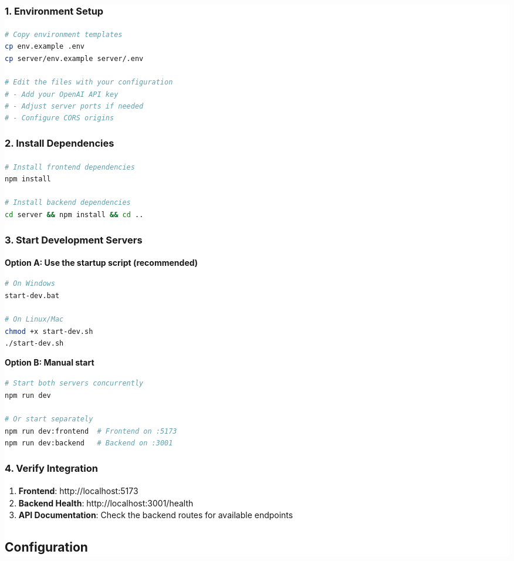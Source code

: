 ### 1. Environment Setup

```bash
# Copy environment templates
cp env.example .env
cp server/env.example server/.env

# Edit the files with your configuration
# - Add your OpenAI API key
# - Adjust server ports if needed
# - Configure CORS origins
```

### 2. Install Dependencies

```bash
# Install frontend dependencies
npm install

# Install backend dependencies
cd server && npm install && cd ..
```

### 3. Start Development Servers

**Option A: Use the startup script (recommended)**
```bash
# On Windows
start-dev.bat

# On Linux/Mac
chmod +x start-dev.sh
./start-dev.sh
```

**Option B: Manual start**
```bash
# Start both servers concurrently
npm run dev

# Or start separately
npm run dev:frontend  # Frontend on :5173
npm run dev:backend   # Backend on :3001
```

### 4. Verify Integration

1. **Frontend**: http://localhost:5173
2. **Backend Health**: http://localhost:3001/health
3. **API Documentation**: Check the backend routes for available endpoints

## Configuration
